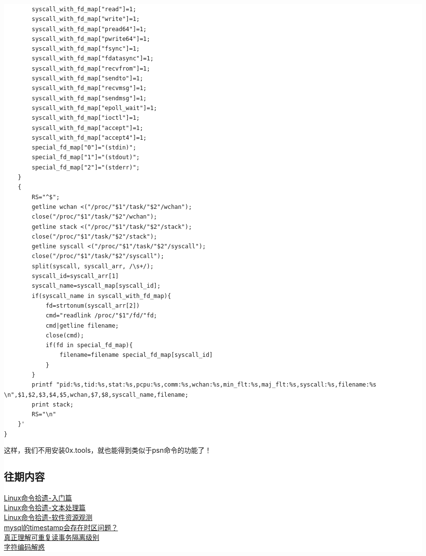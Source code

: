             syscall_with_fd_map["read"]=1;
            syscall_with_fd_map["write"]=1;
            syscall_with_fd_map["pread64"]=1;
            syscall_with_fd_map["pwrite64"]=1;
            syscall_with_fd_map["fsync"]=1;
            syscall_with_fd_map["fdatasync"]=1;
            syscall_with_fd_map["recvfrom"]=1;
            syscall_with_fd_map["sendto"]=1;
            syscall_with_fd_map["recvmsg"]=1;
            syscall_with_fd_map["sendmsg"]=1;
            syscall_with_fd_map["epoll_wait"]=1;
            syscall_with_fd_map["ioctl"]=1;
            syscall_with_fd_map["accept"]=1;
            syscall_with_fd_map["accept4"]=1;
            special_fd_map["0"]="(stdin)";
            special_fd_map["1"]="(stdout)";
            special_fd_map["2"]="(stderr)";
        }
        {
            RS="^$";
            getline wchan <("/proc/"$1"/task/"$2"/wchan");
            close("/proc/"$1"/task/"$2"/wchan");
            getline stack <("/proc/"$1"/task/"$2"/stack");
            close("/proc/"$1"/task/"$2"/stack");
            getline syscall <("/proc/"$1"/task/"$2"/syscall");
            close("/proc/"$1"/task/"$2"/syscall");
            split(syscall, syscall_arr, /\s+/);
            syscall_id=syscall_arr[1]
            syscall_name=syscall_map[syscall_id];
            if(syscall_name in syscall_with_fd_map){
                fd=strtonum(syscall_arr[2])
                cmd="readlink /proc/"$1"/fd/"fd;
                cmd|getline filename;
                close(cmd);
                if(fd in special_fd_map){
                    filename=filename special_fd_map[syscall_id]
                }
            }
            printf "pid:%s,tid:%s,stat:%s,pcpu:%s,comm:%s,wchan:%s,min_flt:%s,maj_flt:%s,syscall:%s,filename:%s\n",$1,$2,$3,$4,$5,wchan,$7,$8,syscall_name,filename;
            print stack;
            RS="\n"
        }'
    }
    

这样，我们不用安装0x.tools，就也能得到类似于psn命令的功能了！

往期内容
----

[Linux命令拾遗-入门篇](https://mp.weixin.qq.com/s/BRCRyICpfLqhqUmksVOhBg)  
[Linux命令拾遗-文本处理篇](https://mp.weixin.qq.com/s/P5Bcx34Jy8gxzfYgFcY4yA)  
[Linux命令拾遗-软件资源观测](https://mp.weixin.qq.com/s/N03cIGYfbexoiA_1rV1ATw)  
[mysql的timestamp会存在时区问题？](https://mp.weixin.qq.com/s/EJuPkgoSdtHjNEsJ2nf-wg)  
[真正理解可重复读事务隔离级别](https://mp.weixin.qq.com/s/h3_aahtk17tewUHhmBhOBw)  
[字符编码解惑](https://mp.weixin.qq.com/s/MiDlyyBLs6OLJEoMejmdXw)